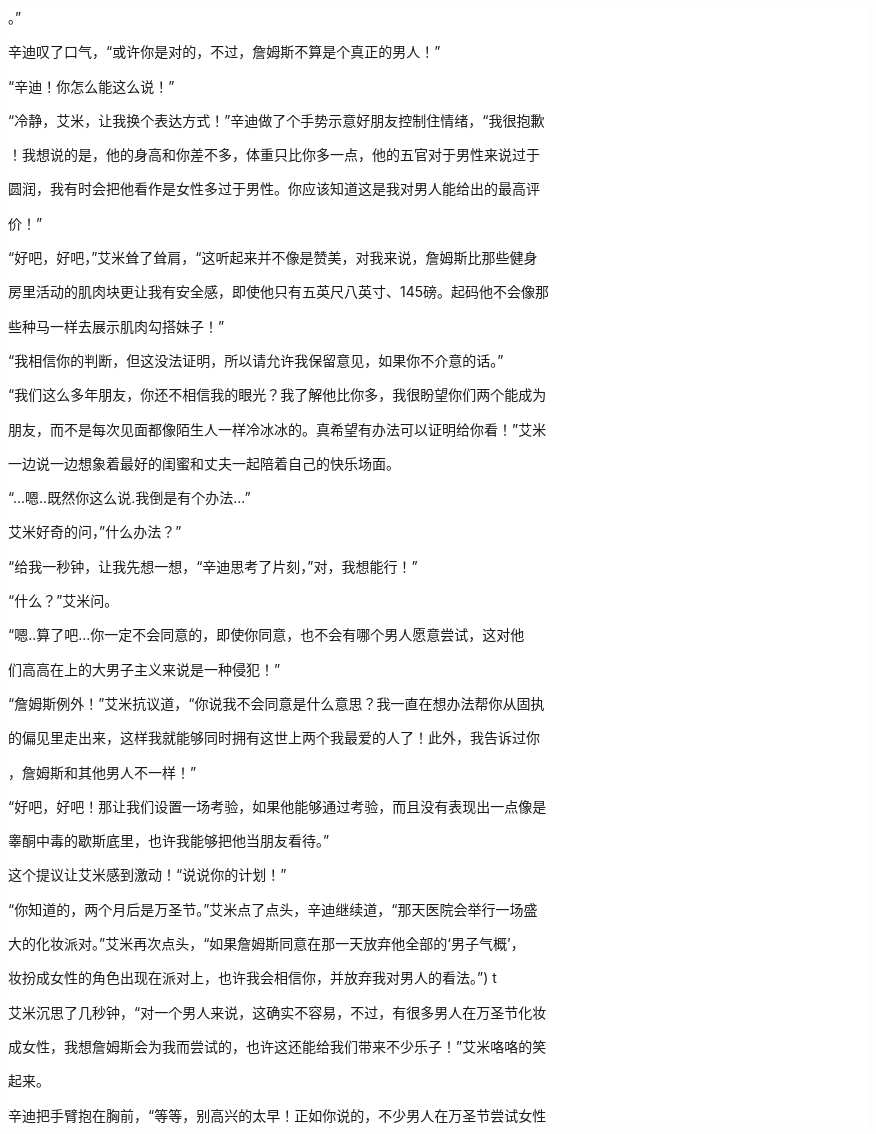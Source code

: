 。”

辛迪叹了口气，“或许你是对的，不过，詹姆斯不算是个真正的男人！”

“辛迪！你怎么能这么说！”

“冷静，艾米，让我换个表达方式！”辛迪做了个手势示意好朋友控制住情绪，“我很抱歉

！我想说的是，他的身高和你差不多，体重只比你多一点，他的五官对于男性来说过于

圆润，我有时会把他看作是女性多过于男性。你应该知道这是我对男人能给出的最高评

价！”

“好吧，好吧，”艾米耸了耸肩，“这听起来并不像是赞美，对我来说，詹姆斯比那些健身

房里活动的肌肉块更让我有安全感，即使他只有五英尺八英寸、145磅。起码他不会像那

些种马一样去展示肌肉勾搭妹子！”

“我相信你的判断，但这没法证明，所以请允许我保留意见，如果你不介意的话。”

“我们这么多年朋友，你还不相信我的眼光？我了解他比你多，我很盼望你们两个能成为

朋友，而不是每次见面都像陌生人一样冷冰冰的。真希望有办法可以证明给你看！”艾米

一边说一边想象着最好的闺蜜和丈夫一起陪着自己的快乐场面。

“...嗯..既然你这么说.我倒是有个办法...”

艾米好奇的问，”什么办法？”

“给我一秒钟，让我先想一想，“辛迪思考了片刻，”对，我想能行！”

“什么？”艾米问。

“嗯..算了吧...你一定不会同意的，即使你同意，也不会有哪个男人愿意尝试，这对他

们高高在上的大男子主义来说是一种侵犯！”

“詹姆斯例外！”艾米抗议道，“你说我不会同意是什么意思？我一直在想办法帮你从固执

的偏见里走出来，这样我就能够同时拥有这世上两个我最爱的人了！此外，我告诉过你

，詹姆斯和其他男人不一样！”

“好吧，好吧！那让我们设置一场考验，如果他能够通过考验，而且没有表现出一点像是

睾酮中毒的歇斯底里，也许我能够把他当朋友看待。”

这个提议让艾米感到激动！“说说你的计划！”

“你知道的，两个月后是万圣节。”艾米点了点头，辛迪继续道，“那天医院会举行一场盛

大的化妆派对。”艾米再次点头，“如果詹姆斯同意在那一天放弃他全部的‘男子气概’，

妆扮成女性的角色出现在派对上，也许我会相信你，并放弃我对男人的看法。”) t

艾米沉思了几秒钟，“对一个男人来说，这确实不容易，不过，有很多男人在万圣节化妆

成女性，我想詹姆斯会为我而尝试的，也许这还能给我们带来不少乐子！”艾米咯咯的笑

起来。

辛迪把手臂抱在胸前，“等等，别高兴的太早！正如你说的，不少男人在万圣节尝试女性
